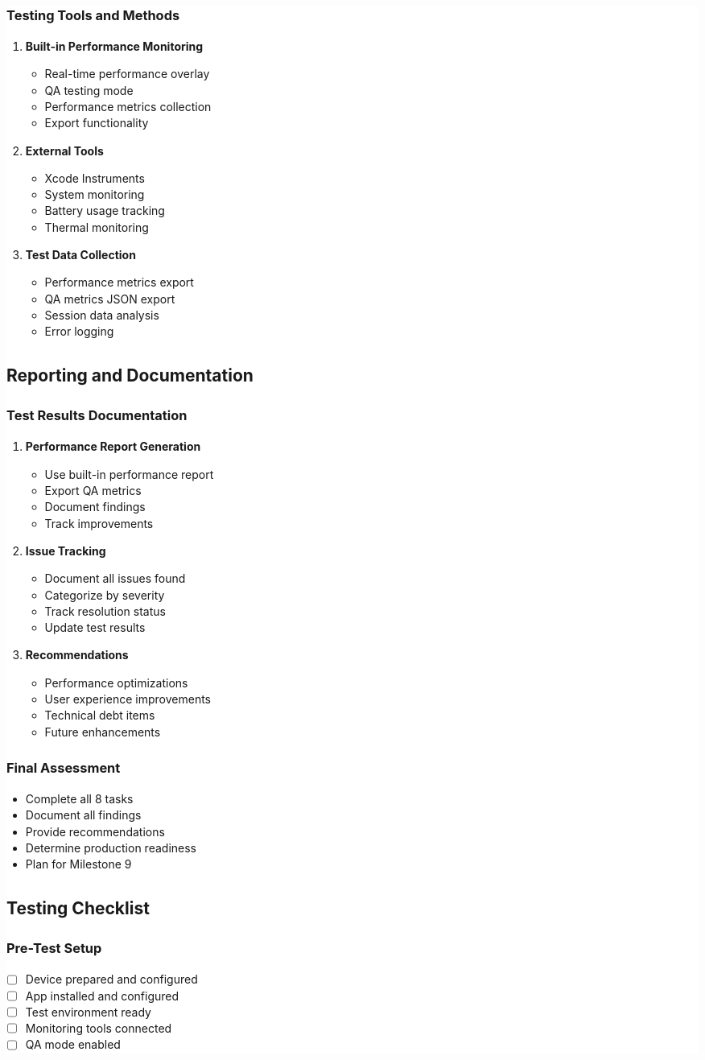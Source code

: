 ### Testing Tools and Methods
1. **Built-in Performance Monitoring**
   - Real-time performance overlay
   - QA testing mode
   - Performance metrics collection
   - Export functionality

2. **External Tools**
   - Xcode Instruments
   - System monitoring
   - Battery usage tracking
   - Thermal monitoring

3. **Test Data Collection**
   - Performance metrics export
   - QA metrics JSON export
   - Session data analysis
   - Error logging

## Reporting and Documentation

### Test Results Documentation
1. **Performance Report Generation**
   - Use built-in performance report
   - Export QA metrics
   - Document findings
   - Track improvements

2. **Issue Tracking**
   - Document all issues found
   - Categorize by severity
   - Track resolution status
   - Update test results

3. **Recommendations**
   - Performance optimizations
   - User experience improvements
   - Technical debt items
   - Future enhancements

### Final Assessment
- Complete all 8 tasks
- Document all findings
- Provide recommendations
- Determine production readiness
- Plan for Milestone 9

## Testing Checklist

### Pre-Test Setup
- [ ] Device prepared and configured
- [ ] App installed and configured
- [ ] Test environment ready
- [ ] Monitoring tools connected
- [ ] QA mode enabled
